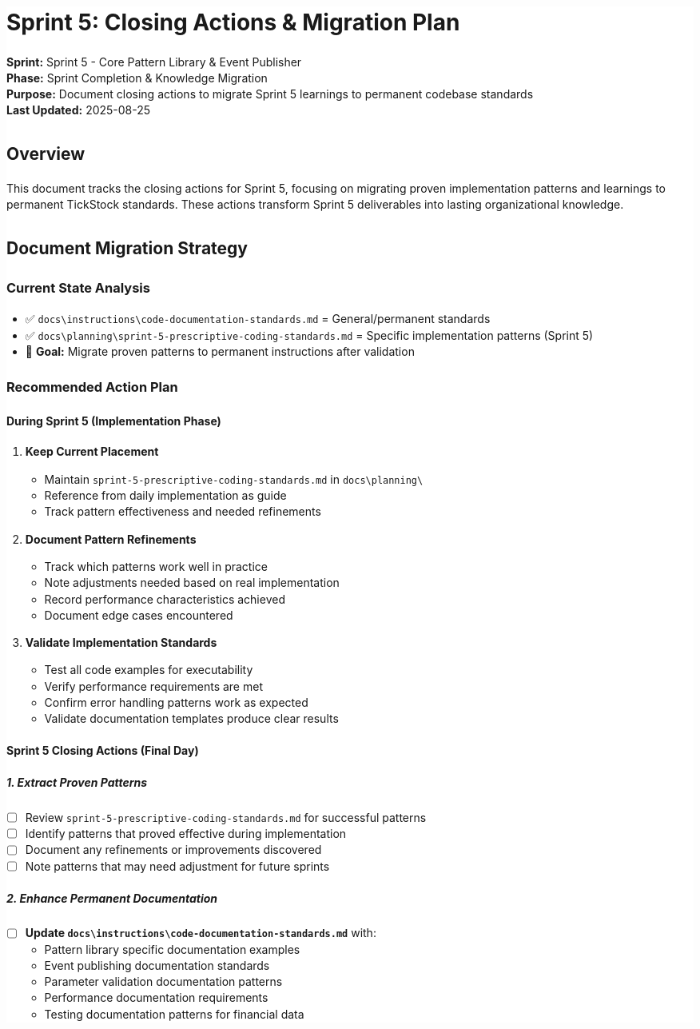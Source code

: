 # Sprint 5: Closing Actions & Migration Plan

**Sprint:** Sprint 5 - Core Pattern Library & Event Publisher  
**Phase:** Sprint Completion & Knowledge Migration  
**Purpose:** Document closing actions to migrate Sprint 5 learnings to permanent codebase standards  
**Last Updated:** 2025-08-25

## Overview

This document tracks the closing actions for Sprint 5, focusing on migrating proven implementation patterns and learnings to permanent TickStock standards. These actions transform Sprint 5 deliverables into lasting organizational knowledge.

## Document Migration Strategy

### Current State Analysis
- ✅ `docs\instructions\code-documentation-standards.md` = General/permanent standards
- ✅ `docs\planning\sprint-5-prescriptive-coding-standards.md` = Specific implementation patterns (Sprint 5)
- 🎯 **Goal:** Migrate proven patterns to permanent instructions after validation

### Recommended Action Plan

#### **During Sprint 5 (Implementation Phase)**
1. **Keep Current Placement**
   - Maintain `sprint-5-prescriptive-coding-standards.md` in `docs\planning\`
   - Reference from daily implementation as guide
   - Track pattern effectiveness and needed refinements

2. **Document Pattern Refinements**
   - Track which patterns work well in practice
   - Note adjustments needed based on real implementation
   - Record performance characteristics achieved
   - Document edge cases encountered

3. **Validate Implementation Standards**
   - Test all code examples for executability
   - Verify performance requirements are met
   - Confirm error handling patterns work as expected
   - Validate documentation templates produce clear results

#### **Sprint 5 Closing Actions (Final Day)**

##### **1. Extract Proven Patterns**
- [ ] Review `sprint-5-prescriptive-coding-standards.md` for successful patterns
- [ ] Identify patterns that proved effective during implementation
- [ ] Document any refinements or improvements discovered
- [ ] Note patterns that may need adjustment for future sprints

##### **2. Enhance Permanent Documentation**
- [ ] **Update `docs\instructions\code-documentation-standards.md`** with:
  - Pattern library specific documentation examples
  - Event publishing documentation standards
  - Parameter validation documentation patterns
  - Performance documentation requirements
  - Testing documentation patterns for financial data
